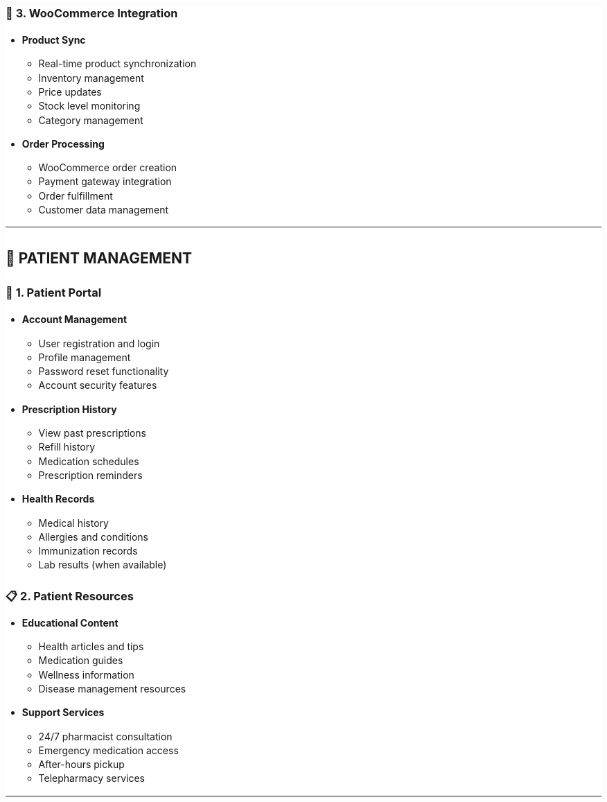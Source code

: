 ### 🏪 **3. WooCommerce Integration**
- **Product Sync**
  - Real-time product synchronization
  - Inventory management
  - Price updates
  - Stock level monitoring
  - Category management

- **Order Processing**
  - WooCommerce order creation
  - Payment gateway integration
  - Order fulfillment
  - Customer data management

---

## 👥 **PATIENT MANAGEMENT**

### 🔐 **1. Patient Portal**
- **Account Management**
  - User registration and login
  - Profile management
  - Password reset functionality
  - Account security features

- **Prescription History**
  - View past prescriptions
  - Refill history
  - Medication schedules
  - Prescription reminders

- **Health Records**
  - Medical history
  - Allergies and conditions
  - Immunization records
  - Lab results (when available)

### 📋 **2. Patient Resources**
- **Educational Content**
  - Health articles and tips
  - Medication guides
  - Wellness information
  - Disease management resources

- **Support Services**
  - 24/7 pharmacist consultation
  - Emergency medication access
  - After-hours pickup
  - Telepharmacy services

---
